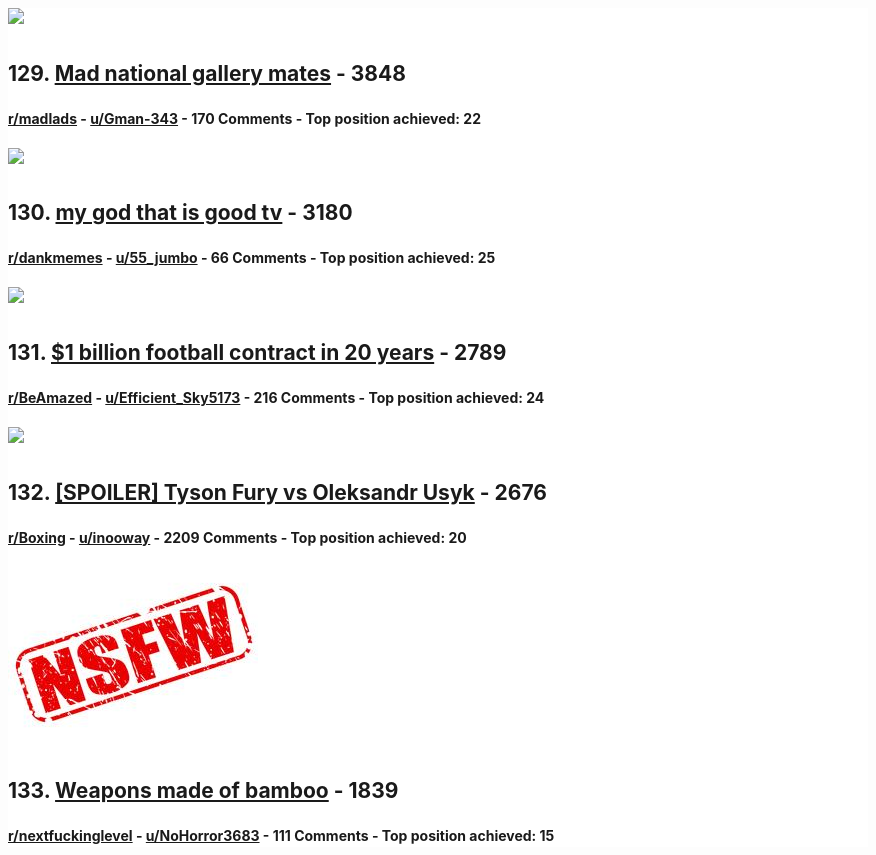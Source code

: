 <a href="https://v.redd.it/32n1phvg351d1"><img src="https://external-preview.redd.it/MTdqYTRzcWczNTFkMSN8xwPSzYwFpbkJwx0MxLXh_3HGygd3mMNQk8-h23t4.png?width=140&amp;height=140&amp;crop=140:140,smart&amp;format=jpg&amp;v=enabled&amp;lthumb=true&amp;s=87010f43fbb77f1ae41a0b0c1ee8b1e8ae99ab70"></img></a>

## 129. [Mad national gallery mates](http://reddit.com/r/madlads/comments/1cuti1q/mad_national_gallery_mates/) - 3848
#### [r/madlads](http://reddit.com/r/madlads) - [u/Gman-343](http://reddit.com/u/Gman-343) - 170 Comments - Top position achieved: 22

<a href="https://i.redd.it/lf7iuwp3m51d1.png"><img src="https://b.thumbs.redditmedia.com/VQeIyGDvTtVZsHmFfHllKK7WVOGY7vKe3Oi2di6GLIA.jpg"></img></a>

## 130. [my god that is good tv](http://reddit.com/r/dankmemes/comments/1cusjtx/my_god_that_is_good_tv/) - 3180
#### [r/dankmemes](http://reddit.com/r/dankmemes) - [u/55_jumbo](http://reddit.com/u/55_jumbo) - 66 Comments - Top position achieved: 25

<a href="https://i.redd.it/un2fw82i951d1.jpeg"><img src="https://b.thumbs.redditmedia.com/vQFslgzSIZ6WzyrSTOWQ-zzHqc9hPAVIgJCD8TaIwik.jpg"></img></a>

## 131. [$1 billion football contract in 20 years](http://reddit.com/r/BeAmazed/comments/1cusgid/1_billion_football_contract_in_20_years/) - 2789
#### [r/BeAmazed](http://reddit.com/r/BeAmazed) - [u/Efficient_Sky5173](http://reddit.com/u/Efficient_Sky5173) - 216 Comments - Top position achieved: 24

<a href="https://v.redd.it/3rmlcb9d851d1"><img src="https://external-preview.redd.it/ZjlldzZzNGQ4NTFkMUyFRV_fP0dN8yHhwMfgweLFUcUgXbcP4_PKbYLTPXRZ.png?width=140&amp;height=140&amp;crop=140:140,smart&amp;format=jpg&amp;v=enabled&amp;lthumb=true&amp;s=0896fa1df2f6c018ec20286be51ab5182f7369e3"></img></a>

## 132. [[SPOILER] Tyson Fury vs Oleksandr Usyk](http://reddit.com/r/Boxing/comments/1cvahy8/spoiler_tyson_fury_vs_oleksandr_usyk/) - 2676
#### [r/Boxing](http://reddit.com/r/Boxing) - [u/inooway](http://reddit.com/u/inooway) - 2209 Comments - Top position achieved: 20

<a href="https://dubz.link/v/m8m4k1"><img src="https://github.com/mgerb/top-of-reddit/raw/master/nsfw.jpg"></img></a>

## 133. [Weapons made of bamboo](http://reddit.com/r/nextfuckinglevel/comments/1cuuxeb/weapons_made_of_bamboo/) - 1839
#### [r/nextfuckinglevel](http://reddit.com/r/nextfuckinglevel) - [u/NoHorror3683](http://reddit.com/u/NoHorror3683) - 111 Comments - Top position achieved: 15

